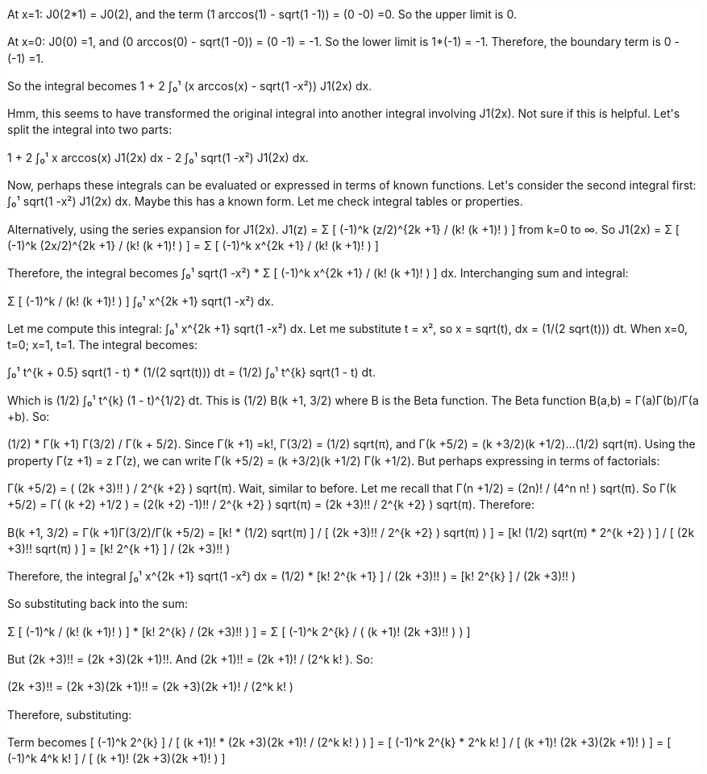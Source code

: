 At x=1: J0(2*1) = J0(2), and the term (1 arccos(1) - sqrt(1 -1)) = (0 -0) =0. So the upper limit is 0.

At x=0: J0(0) =1, and (0 arccos(0) - sqrt(1 -0)) = (0 -1) = -1. So the lower limit is 1*(-1) = -1. Therefore, the boundary term is 0 - (-1) =1.

So the integral becomes 1 + 2 ∫₀¹ (x arccos(x) - sqrt(1 -x²)) J1(2x) dx.

Hmm, this seems to have transformed the original integral into another integral involving J1(2x). Not sure if this is helpful. Let's split the integral into two parts:

1 + 2 ∫₀¹ x arccos(x) J1(2x) dx - 2 ∫₀¹ sqrt(1 -x²) J1(2x) dx.

Now, perhaps these integrals can be evaluated or expressed in terms of known functions. Let's consider the second integral first: ∫₀¹ sqrt(1 -x²) J1(2x) dx. Maybe this has a known form. Let me check integral tables or properties.

Alternatively, using the series expansion for J1(2x). J1(z) = Σ [ (-1)^k (z/2)^{2k +1} / (k! (k +1)! ) ] from k=0 to ∞. So J1(2x) = Σ [ (-1)^k (2x/2)^{2k +1} / (k! (k +1)! ) ] = Σ [ (-1)^k x^{2k +1} / (k! (k +1)! ) ]

Therefore, the integral becomes ∫₀¹ sqrt(1 -x²) * Σ [ (-1)^k x^{2k +1} / (k! (k +1)! ) ] dx. Interchanging sum and integral:

Σ [ (-1)^k / (k! (k +1)! ) ] ∫₀¹ x^{2k +1} sqrt(1 -x²) dx.

Let me compute this integral: ∫₀¹ x^{2k +1} sqrt(1 -x²) dx. Let me substitute t = x², so x = sqrt(t), dx = (1/(2 sqrt(t))) dt. When x=0, t=0; x=1, t=1. The integral becomes:

∫₀¹ t^{k + 0.5} sqrt(1 - t) * (1/(2 sqrt(t))) dt = (1/2) ∫₀¹ t^{k} sqrt(1 - t) dt.

Which is (1/2) ∫₀¹ t^{k} (1 - t)^{1/2} dt. This is (1/2) B(k +1, 3/2) where B is the Beta function. The Beta function B(a,b) = Γ(a)Γ(b)/Γ(a +b). So:

(1/2) * Γ(k +1) Γ(3/2) / Γ(k + 5/2). Since Γ(k +1) =k!, Γ(3/2) = (1/2) sqrt(π), and Γ(k +5/2) = (k +3/2)(k +1/2)...(1/2) sqrt(π). Using the property Γ(z +1) = z Γ(z), we can write Γ(k +5/2) = (k +3/2)(k +1/2) Γ(k +1/2). But perhaps expressing in terms of factorials:

Γ(k +5/2) = ( (2k +3)!! ) / 2^{k +2} ) sqrt(π). Wait, similar to before. Let me recall that Γ(n +1/2) = (2n)! / (4^n n! ) sqrt(π). So Γ(k +5/2) = Γ( (k +2) +1/2 ) = (2(k +2) -1)!! / 2^{k +2} ) sqrt(π) = (2k +3)!! / 2^{k +2} ) sqrt(π). Therefore:

B(k +1, 3/2) = Γ(k +1)Γ(3/2)/Γ(k +5/2) = [k! * (1/2) sqrt(π) ] / [ (2k +3)!! / 2^{k +2} ) sqrt(π) ) ] = [k! (1/2) sqrt(π) * 2^{k +2} ) ] / [ (2k +3)!! sqrt(π) ) ] = [k! 2^{k +1} ] / (2k +3)!! )

Therefore, the integral ∫₀¹ x^{2k +1} sqrt(1 -x²) dx = (1/2) * [k! 2^{k +1} ] / (2k +3)!! ) = [k! 2^{k} ] / (2k +3)!! )

So substituting back into the sum:

Σ [ (-1)^k / (k! (k +1)! ) ] * [k! 2^{k} / (2k +3)!! ) ] = Σ [ (-1)^k 2^{k} / ( (k +1)! (2k +3)!! ) ) ]

But (2k +3)!! = (2k +3)(2k +1)!!. And (2k +1)!! = (2k +1)! / (2^k k! ). So:

(2k +3)!! = (2k +3)(2k +1)!! = (2k +3)(2k +1)! / (2^k k! )

Therefore, substituting:

Term becomes [ (-1)^k 2^{k} ] / [ (k +1)! * (2k +3)(2k +1)! / (2^k k! ) ) ] = [ (-1)^k 2^{k} * 2^k k! ] / [ (k +1)! (2k +3)(2k +1)! ) ] = [ (-1)^k 4^k k! ] / [ (k +1)! (2k +3)(2k +1)! ) ]
